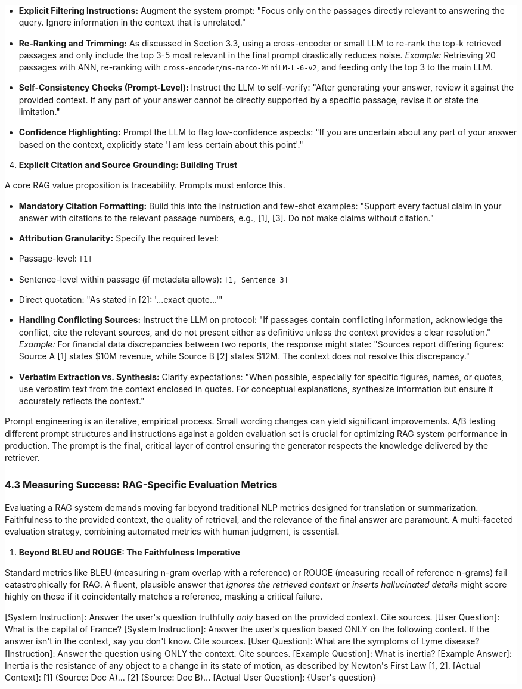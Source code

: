 *   **Explicit Filtering Instructions:** Augment the system prompt: "Focus only on the passages directly relevant to answering the query. Ignore information in the context that is unrelated."

*   **Re-Ranking and Trimming:** As discussed in Section 3.3, using a cross-encoder or small LLM to re-rank the top-k retrieved passages and only include the top 3-5 most relevant in the final prompt drastically reduces noise. *Example:* Retrieving 20 passages with ANN, re-ranking with `cross-encoder/ms-marco-MiniLM-L-6-v2`, and feeding only the top 3 to the main LLM.

*   **Self-Consistency Checks (Prompt-Level):** Instruct the LLM to self-verify: "After generating your answer, review it against the provided context. If any part of your answer cannot be directly supported by a specific passage, revise it or state the limitation."

*   **Confidence Highlighting:** Prompt the LLM to flag low-confidence aspects: "If you are uncertain about any part of your answer based on the context, explicitly state 'I am less certain about this point'."

4.  **Explicit Citation and Source Grounding: Building Trust**

A core RAG value proposition is traceability. Prompts must enforce this.

*   **Mandatory Citation Formatting:** Build this into the instruction and few-shot examples: "Support every factual claim in your answer with citations to the relevant passage numbers, e.g., [1], [3]. Do not make claims without citation."

*   **Attribution Granularity:** Specify the required level:

*   Passage-level: `[1]`

*   Sentence-level within passage (if metadata allows): `[1, Sentence 3]`

*   Direct quotation: "As stated in [2]: '...exact quote...'"

*   **Handling Conflicting Sources:** Instruct the LLM on protocol: "If passages contain conflicting information, acknowledge the conflict, cite the relevant sources, and do not present either as definitive unless the context provides a clear resolution." *Example:* For financial data discrepancies between two reports, the response might state: "Sources report differing figures: Source A [1] states $10M revenue, while Source B [2] states $12M. The context does not resolve this discrepancy."

*   **Verbatim Extraction vs. Synthesis:** Clarify expectations: "When possible, especially for specific figures, names, or quotes, use verbatim text from the context enclosed in quotes. For conceptual explanations, synthesize information but ensure it accurately reflects the context."

Prompt engineering is an iterative, empirical process. Small wording changes can yield significant improvements. A/B testing different prompt structures and instructions against a golden evaluation set is crucial for optimizing RAG system performance in production. The prompt is the final, critical layer of control ensuring the generator respects the knowledge delivered by the retriever.

### 4.3 Measuring Success: RAG-Specific Evaluation Metrics

Evaluating a RAG system demands moving far beyond traditional NLP metrics designed for translation or summarization. Faithfulness to the provided context, the quality of retrieval, and the relevance of the final answer are paramount. A multi-faceted evaluation strategy, combining automated metrics with human judgment, is essential.

1.  **Beyond BLEU and ROUGE: The Faithfulness Imperative**

Standard metrics like BLEU (measuring n-gram overlap with a reference) or ROUGE (measuring recall of reference n-grams) fail catastrophically for RAG. A fluent, plausible answer that *ignores the retrieved context* or *inserts hallucinated details* might score highly on these if it coincidentally matches a reference, masking a critical failure.


[System Instruction]: Answer the user's question truthfully *only* based on the provided context. Cite sources.
[User Question]: What is the capital of France?
[System Instruction]: Answer the user's question based ONLY on the following context. If the answer isn't in the context, say you don't know. Cite sources.
[User Question]: What are the symptoms of Lyme disease?
[Instruction]: Answer the question using ONLY the context. Cite sources.
[Example Question]: What is inertia?
[Example Answer]: Inertia is the resistance of any object to a change in its state of motion, as described by Newton's First Law [1, 2].
[Actual Context]: [1] (Source: Doc A)... [2] (Source: Doc B)...
[Actual User Question]: {User's question}
